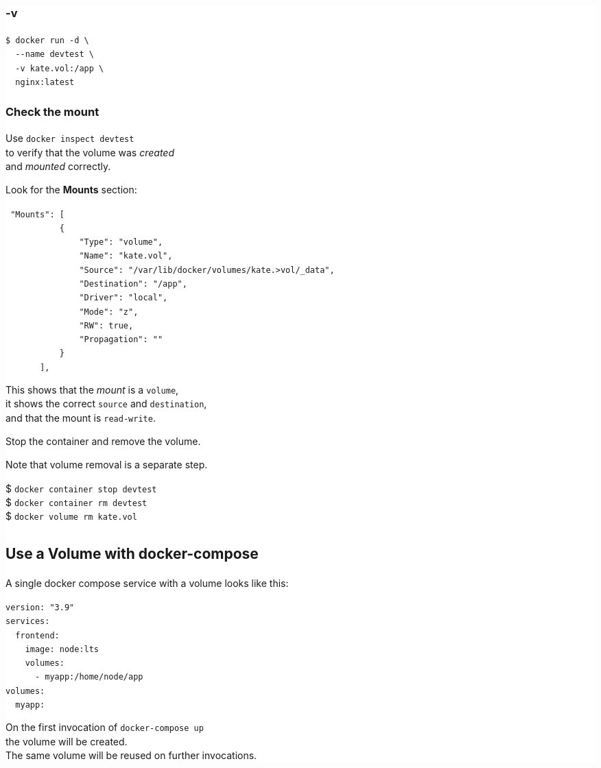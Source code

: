 ### -v
```
$ docker run -d \
  --name devtest \
  -v kate.vol:/app \
  nginx:latest
```
### Check the mount

Use `docker inspect devtest`  
to verify that the volume was *created*  
and *mounted* correctly. 

Look for the **Mounts** section:
```
 "Mounts": [
           {
               "Type": "volume",
               "Name": "kate.vol",
               "Source": "/var/lib/docker/volumes/kate.>vol/_data",
               "Destination": "/app",
               "Driver": "local",
               "Mode": "z",
               "RW": true,
               "Propagation": ""
           }
       ],
```

This shows that the *mount* is a `volume`,  
it shows the correct `source` and `destination`,  
and that the mount is `read-write`.

Stop the container and remove the volume.  

Note that volume removal is a separate step.

$ `docker container stop devtest`  
$ `docker container rm devtest`  
$ `docker volume rm kate.vol`  

## Use a Volume with docker-compose
A single docker compose service with a volume looks like this:

```
version: "3.9"
services:
  frontend:
    image: node:lts
    volumes:
      - myapp:/home/node/app
volumes:
  myapp:
```
On the first invocation of `docker-compose up`  
the volume will be created.  
The same volume will be reused on further invocations.
